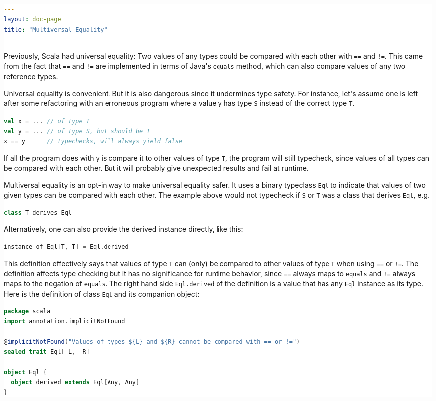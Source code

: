 ```yaml
---
layout: doc-page
title: "Multiversal Equality"
---
```


Previously, Scala had universal equality: Two values of any types
could be compared with each other with `==` and `!=`. This came from
the fact that `==` and `!=` are implemented in terms of Java's
`equals` method, which can also compare values of any two reference
types.

Universal equality is convenient. But it is also dangerous since it
undermines type safety. For instance, let's assume one is left after some refactoring
with an erroneous program where a value `y` has type `S` instead of the correct type `T`.

```scala
val x = ... // of type T
val y = ... // of type S, but should be T
x == y      // typechecks, will always yield false
```

If all the program does with `y` is compare it to other values of type `T`, the program will still typecheck, since values of all types can be compared with each other.
But it will probably give unexpected results and fail at runtime.

Multiversal equality is an opt-in way to make universal equality
safer. It uses a binary typeclass `Eql` to indicate that values of
two given types can be compared with each other.
The example above would not typecheck if `S` or `T` was a class
that derives `Eql`, e.g.
```scala
class T derives Eql
```
Alternatively, one can also provide the derived instance directly, like this:
```scala
instance of Eql[T, T] = Eql.derived
```
This definition effectively says that values of type `T` can (only) be
compared to other values of type `T` when using `==` or `!=`. The definition
affects type checking but it has no significance for runtime
behavior, since `==` always maps to `equals` and `!=` always maps to
the negation of `equals`. The right hand side `Eql.derived` of the definition
is a value that has any `Eql` instance as its type. Here is the definition of class
`Eql` and its companion object:
```scala
package scala
import annotation.implicitNotFound

@implicitNotFound("Values of types ${L} and ${R} cannot be compared with == or !=")
sealed trait Eql[-L, -R]

object Eql {
  object derived extends Eql[Any, Any]
}
```
